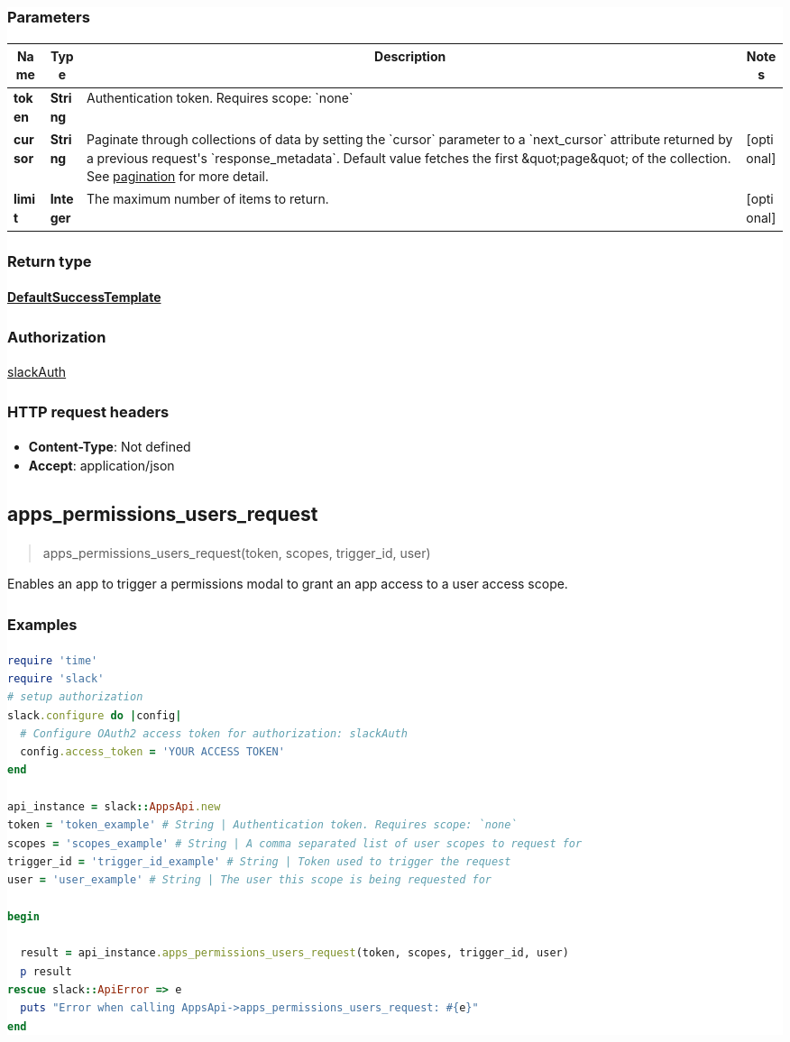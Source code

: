 ### Parameters

| Name | Type | Description | Notes |
| ---- | ---- | ----------- | ----- |
| **token** | **String** | Authentication token. Requires scope: &#x60;none&#x60; |  |
| **cursor** | **String** | Paginate through collections of data by setting the &#x60;cursor&#x60; parameter to a &#x60;next_cursor&#x60; attribute returned by a previous request&#39;s &#x60;response_metadata&#x60;. Default value fetches the first \&quot;page\&quot; of the collection. See [pagination](/docs/pagination) for more detail. | [optional] |
| **limit** | **Integer** | The maximum number of items to return. | [optional] |

### Return type

[**DefaultSuccessTemplate**](DefaultSuccessTemplate.md)

### Authorization

[slackAuth](../README.md#slackAuth)

### HTTP request headers

- **Content-Type**: Not defined
- **Accept**: application/json


## apps_permissions_users_request

> <DefaultSuccessTemplate> apps_permissions_users_request(token, scopes, trigger_id, user)



Enables an app to trigger a permissions modal to grant an app access to a user access scope.

### Examples

```ruby
require 'time'
require 'slack'
# setup authorization
slack.configure do |config|
  # Configure OAuth2 access token for authorization: slackAuth
  config.access_token = 'YOUR ACCESS TOKEN'
end

api_instance = slack::AppsApi.new
token = 'token_example' # String | Authentication token. Requires scope: `none`
scopes = 'scopes_example' # String | A comma separated list of user scopes to request for
trigger_id = 'trigger_id_example' # String | Token used to trigger the request
user = 'user_example' # String | The user this scope is being requested for

begin
  
  result = api_instance.apps_permissions_users_request(token, scopes, trigger_id, user)
  p result
rescue slack::ApiError => e
  puts "Error when calling AppsApi->apps_permissions_users_request: #{e}"
end
```
